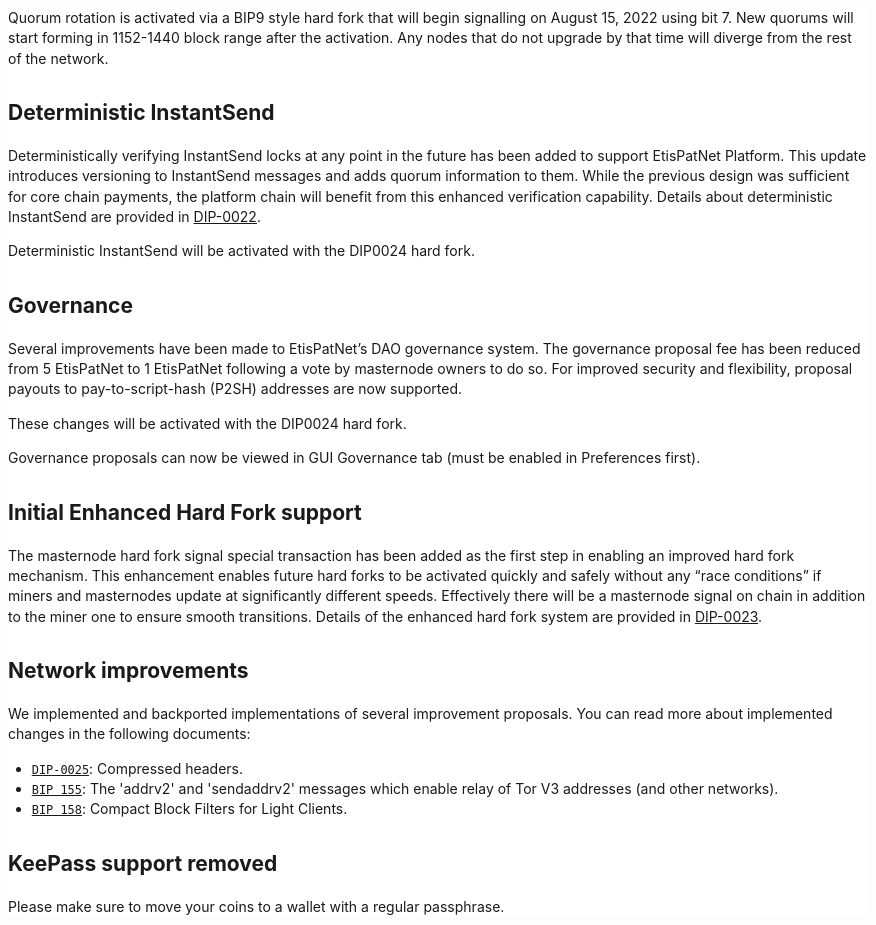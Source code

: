 Quorum rotation is activated via a BIP9 style hard fork that will begin
signalling on August 15, 2022 using bit 7. New quorums will start forming in
1152-1440 block range after the activation. Any nodes that do not upgrade by
that time will diverge from the rest of the network.

Deterministic InstantSend
-------------------------
Deterministically verifying InstantSend locks at any point in the future has
been added to support EtisPatNet Platform. This update introduces versioning to
InstantSend messages and adds quorum information to them. While the previous
design was sufficient for core chain payments, the platform chain will benefit
from this enhanced verification capability. Details about deterministic
InstantSend are provided in [DIP-0022](https://github.com/etispatnetpay/dips/blob/master/dip-0022.md).

Deterministic InstantSend will be activated with the DIP0024 hard fork.

Governance
----------
Several improvements have been made to EtisPatNet’s DAO governance system.
The governance proposal fee has been reduced from 5 EtisPatNet to 1 EtisPatNet following
a vote by masternode owners to do so. For improved security and flexibility,
proposal payouts to pay-to-script-hash (P2SH) addresses are now supported.

These changes will be activated with the DIP0024 hard fork.

Governance proposals can now be viewed in GUI Governance tab (must be enabled
in Preferences first).

Initial Enhanced Hard Fork support
----------------------------------
The masternode hard fork signal special transaction has been added as the first
step in enabling an improved hard fork mechanism. This enhancement enables
future hard forks to be activated quickly and safely without any
“race conditions” if miners and masternodes update at significantly different
speeds. Effectively there will be a masternode signal on chain in addition to
the miner one to ensure smooth transitions. Details of the enhanced hard fork
system are provided in [DIP-0023](https://github.com/etispatnetpay/dips/blob/master/dip-0023.md).

Network improvements
--------------------
We implemented and backported implementations of several improvement proposals.
You can read more about implemented changes in the following documents:
- [`DIP-0025`](https://gist.github.com/thephez/6c4c2a7747298e8b3e528c0c4e98a68c): Compressed headers.
- [`BIP 155`](https://github.com/bitcoin/bips/blob/master/bip-0155.mediawiki): The 'addrv2' and 'sendaddrv2' messages which enable relay of Tor V3 addresses (and other networks).
- [`BIP 158`](https://github.com/bitcoin/bips/blob/master/bip-0158.mediawiki): Compact Block Filters for Light Clients.

KeePass support removed
-----------------------
Please make sure to move your coins to a wallet with a regular passphrase.
